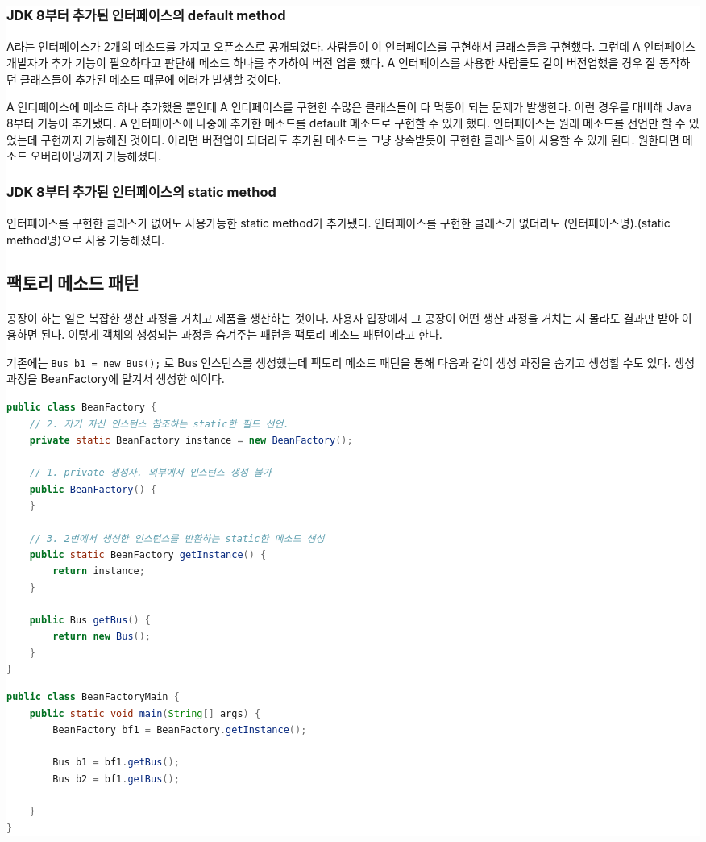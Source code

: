 ### JDK 8부터 추가된 인터페이스의 default method

A라는 인터페이스가 2개의 메소드를 가지고 오픈소스로 공개되었다. 사람들이 이 인터페이스를 구현해서 클래스들을 구현했다. 그런데 A 인터페이스 개발자가 추가 기능이 필요하다고 판단해 메소드 하나를 추가하여 버전 업을 했다. A 인터페이스를 사용한 사람들도 같이 버전업했을 경우 잘 동작하던 클래스들이 추가된 메소드 때문에 에러가 발생할 것이다.

A 인터페이스에 메소드 하나 추가했을 뿐인데 A 인터페이스를 구현한 수많은 클래스들이 다 먹통이 되는 문제가 발생한다. 이런 경우를 대비해 Java 8부터 기능이 추가됐다. A 인터페이스에 나중에 추가한 메소드를 default 메소드로 구현할 수 있게 했다. 인터페이스는 원래 메소드를 선언만 할 수 있었는데 구현까지 가능해진 것이다. 이러면 버전업이 되더라도 추가된 메소드는 그냥 상속받듯이 구현한 클래스들이 사용할 수 있게 된다. 원한다면 메소드 오버라이딩까지 가능해졌다.

### JDK 8부터 추가된 인터페이스의 static method

인터페이스를 구현한 클래스가 없어도 사용가능한 static method가 추가됐다. 인터페이스를 구현한 클래스가 없더라도 (인터페이스명).(static method명)으로 사용 가능해졌다.

## 팩토리 메소드 패턴

공장이 하는 일은 복잡한 생산 과정을 거치고 제품을 생산하는 것이다. 사용자 입장에서 그 공장이 어떤 생산 과정을 거치는 지 몰라도 결과만 받아 이용하면 된다. 이렇게 객체의 생성되는 과정을 숨겨주는 패턴을 팩토리 메소드 패턴이라고 한다.

기존에는 `Bus b1 = new Bus();` 로 Bus 인스턴스를 생성했는데 팩토리 메소드 패턴을 통해 다음과 같이 생성 과정을 숨기고 생성할 수도 있다. 생성 과정을 BeanFactory에 맡겨서 생성한 예이다.

```java
public class BeanFactory {
    // 2. 자기 자신 인스턴스 참조하는 static한 필드 선언.
    private static BeanFactory instance = new BeanFactory();

    // 1. private 생성자. 외부에서 인스턴스 생성 불가
    public BeanFactory() {
    }

    // 3. 2번에서 생성한 인스턴스를 반환하는 static한 메소드 생성
    public static BeanFactory getInstance() {
        return instance;
    }

    public Bus getBus() {
        return new Bus();
    }
}

```

```java
public class BeanFactoryMain {
    public static void main(String[] args) {
        BeanFactory bf1 = BeanFactory.getInstance();

        Bus b1 = bf1.getBus();
        Bus b2 = bf1.getBus();

    }
}

```
